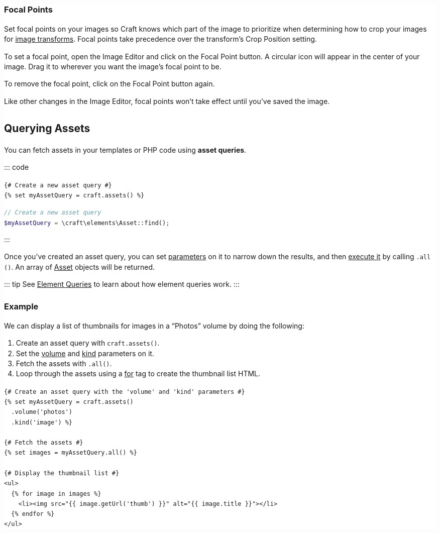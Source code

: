 ### Focal Points

Set focal points on your images so Craft knows which part of the image to prioritize when determining how to crop your images for [image transforms](image-transforms.md). Focal points take precedence over the transform’s Crop Position setting.

To set a focal point, open the Image Editor and click on the Focal Point button. A circular icon will appear in the center of your image. Drag it to wherever you want the image’s focal point to be.

To remove the focal point, click on the Focal Point button again.

Like other changes in the Image Editor, focal points won’t take effect until you’ve saved the image.

## Querying Assets

You can fetch assets in your templates or PHP code using **asset queries**.

::: code
```twig
{# Create a new asset query #}
{% set myAssetQuery = craft.assets() %}
```
```php
// Create a new asset query
$myAssetQuery = \craft\elements\Asset::find();
```
:::

Once you’ve created an asset query, you can set [parameters](#parameters) on it to narrow down the results, and then [execute it](element-queries.md#executing-element-queries) by calling `.all()`. An array of [Asset](craft3:craft\elements\Asset) objects will be returned.

::: tip
See [Element Queries](element-queries.md) to learn about how element queries work.
:::

### Example

We can display a list of thumbnails for images in a “Photos” volume by doing the following:

1. Create an asset query with `craft.assets()`.
2. Set the [volume](#volume) and [kind](#kind) parameters on it.
3. Fetch the assets with `.all()`.
4. Loop through the assets using a [for](https://twig.symfony.com/doc/2.x/tags/for.html) tag to create the thumbnail list HTML.

```twig
{# Create an asset query with the 'volume' and 'kind' parameters #}
{% set myAssetQuery = craft.assets()
  .volume('photos')
  .kind('image') %}

{# Fetch the assets #}
{% set images = myAssetQuery.all() %}

{# Display the thumbnail list #}
<ul>
  {% for image in images %}
    <li><img src="{{ image.getUrl('thumb') }}" alt="{{ image.title }}"></li>
  {% endfor %}
</ul>
```
